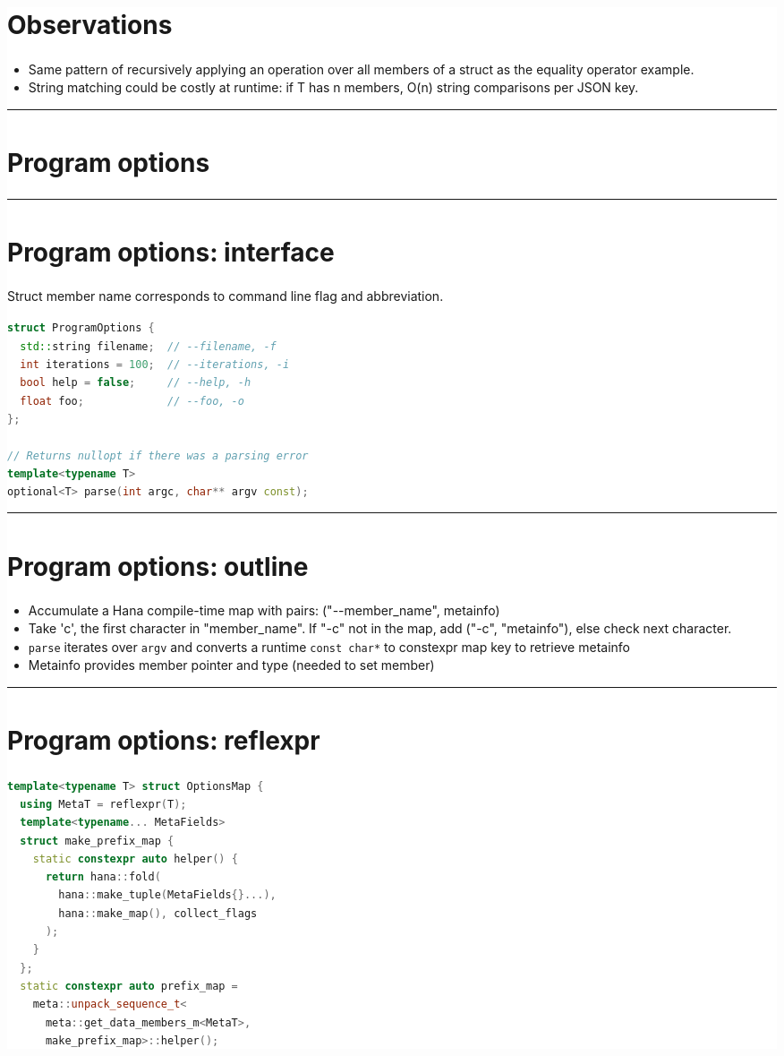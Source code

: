 
# Observations

- Same pattern of recursively applying an operation over all members of a struct as the equality operator example.
- String matching could be costly at runtime: if T has n members, O(n) string comparisons per JSON key.

--- 

# Program options

---

# Program options: interface

Struct member name corresponds to command line flag and abbreviation.

```c++
struct ProgramOptions {
  std::string filename;  // --filename, -f
  int iterations = 100;  // --iterations, -i
  bool help = false;     // --help, -h
  float foo;             // --foo, -o
};

// Returns nullopt if there was a parsing error
template<typename T>
optional<T> parse(int argc, char** argv const);
```

---

# Program options: outline

- Accumulate a Hana compile-time map with pairs: ("--member_name", metainfo)
- Take 'c', the first character in "member_name". If "-c" not in the map, add ("-c", "metainfo"), else check next character.
- `parse` iterates over `argv` and converts a runtime `const char*` to constexpr map key to retrieve metainfo
- Metainfo provides member pointer and type (needed to set member)

---

# Program options: reflexpr

```c++
template<typename T> struct OptionsMap {
  using MetaT = reflexpr(T);
  template<typename... MetaFields>
  struct make_prefix_map {
    static constexpr auto helper() {
      return hana::fold(
        hana::make_tuple(MetaFields{}...),
        hana::make_map(), collect_flags
      );
    }
  };
  static constexpr auto prefix_map =
    meta::unpack_sequence_t<
      meta::get_data_members_m<MetaT>,
      make_prefix_map>::helper();
```